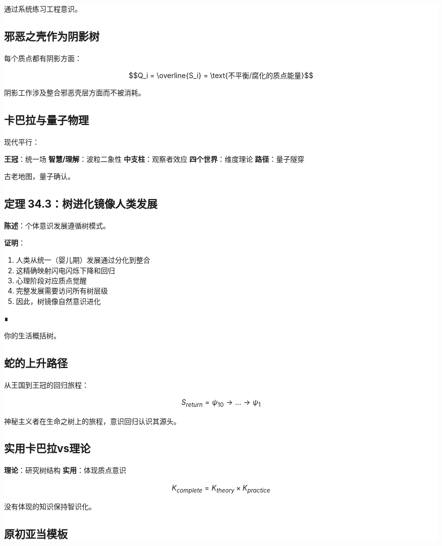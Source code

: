 通过系统练习工程意识。

## 邪恶之壳作为阴影树

每个质点都有阴影方面：

$$Q_i = \overline{S_i} = \text{不平衡/腐化的质点能量}$$

阴影工作涉及整合邪恶壳层方面而不被消耗。

## 卡巴拉与量子物理

现代平行：

**王冠**：统一场
**智慧/理解**：波粒二象性
**中支柱**：观察者效应
**四个世界**：维度理论
**路径**：量子隧穿

古老地图，量子确认。

## 定理 34.3：树进化镜像人类发展

**陈述**：个体意识发展遵循树模式。

**证明**：
1. 人类从统一（婴儿期）发展通过分化到整合
2. 这精确映射闪电闪烁下降和回归
3. 心理阶段对应质点觉醒
4. 完整发展需要访问所有树层级
5. 因此，树镜像自然意识进化

∎

你的生活概括树。

## 蛇的上升路径

从王国到王冠的回归旅程：

$$S_{return} = \psi_{10} \rightarrow ... \rightarrow \psi_1$$

神秘主义者在生命之树上的旅程，意识回归认识其源头。

## 实用卡巴拉vs理论

**理论**：研究树结构
**实用**：体现质点意识

$$K_{complete} = K_{theory} \times K_{practice}$$

没有体现的知识保持智识化。

## 原初亚当模板
